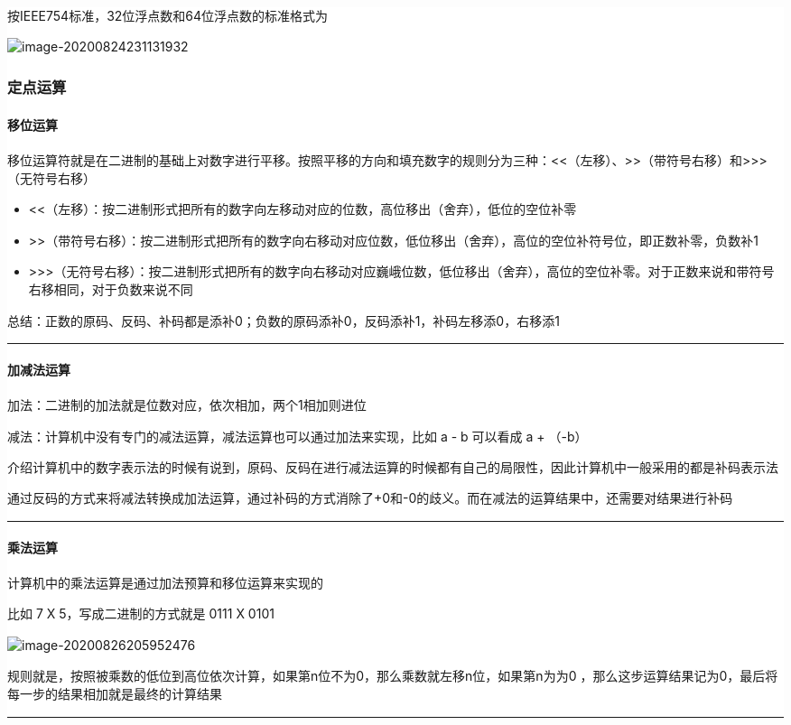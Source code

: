 

按IEEE754标准，32位浮点数和64位浮点数的标准格式为

![image-20200824231131932](https://simon-bookcase.oss-cn-beijing.aliyuncs.com/%E8%AE%A1%E7%AE%97%E6%9C%BA%E7%BB%84%E6%88%90%E5%8E%9F%E7%90%86-%E5%93%88%E5%B0%94%E6%BB%A8%E5%B7%A5%E4%B8%9A%E5%A4%A7%E5%AD%A6/image-20200824231131932.png)



### 定点运算

#### 移位运算



移位运算符就是在二进制的基础上对数字进行平移。按照平移的方向和填充数字的规则分为三种：<<（左移）、>>（带符号右移）和>>>（无符号右移）



* <<（左移）：按二进制形式把所有的数字向左移动对应的位数，高位移出（舍弃），低位的空位补零

* \>>（带符号右移）：按二进制形式把所有的数字向右移动对应位数，低位移出（舍弃），高位的空位补符号位，即正数补零，负数补1

* \>>>（无符号右移）：按二进制形式把所有的数字向右移动对应巍峨位数，低位移出（舍弃），高位的空位补零。对于正数来说和带符号右移相同，对于负数来说不同



总结：正数的原码、反码、补码都是添补0；负数的原码添补0，反码添补1，补码左移添0，右移添1

------



#### 加减法运算



加法：二进制的加法就是位数对应，依次相加，两个1相加则进位

减法：计算机中没有专门的减法运算，减法运算也可以通过加法来实现，比如 a - b 可以看成 a + （-b）



介绍计算机中的数字表示法的时候有说到，原码、反码在进行减法运算的时候都有自己的局限性，因此计算机中一般采用的都是补码表示法



通过反码的方式来将减法转换成加法运算，通过补码的方式消除了+0和-0的歧义。而在减法的运算结果中，还需要对结果进行补码

------



#### 乘法运算



计算机中的乘法运算是通过加法预算和移位运算来实现的



比如 7 X 5，写成二进制的方式就是 0111 X 0101

![image-20200826205952476](https://simon-bookcase.oss-cn-beijing.aliyuncs.com/%E8%AE%A1%E7%AE%97%E6%9C%BA%E7%BB%84%E6%88%90%E5%8E%9F%E7%90%86-%E5%93%88%E5%B0%94%E6%BB%A8%E5%B7%A5%E4%B8%9A%E5%A4%A7%E5%AD%A6/image-20200826205952476.png)



规则就是，按照被乘数的低位到高位依次计算，如果第n位不为0，那么乘数就左移n位，如果第n为为0 ，那么这步运算结果记为0，最后将每一步的结果相加就是最终的计算结果

------
